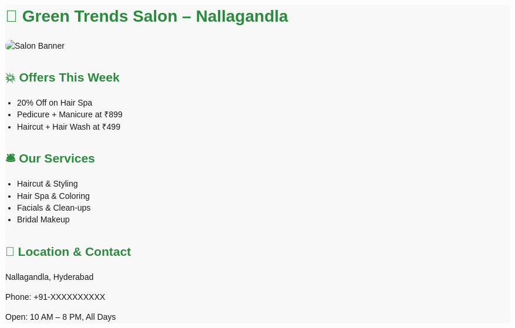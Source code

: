 <!DOCTYPE html>
<html lang="en">
<head>
  <meta charset="UTF-8" />
  <title>Green Trends Salon – Nallagandla</title>
  <style>
    body {
      font-family: Arial, sans-serif;
      max-width: 800px;
      margin: auto;
      padding: 20px;
      background: #f8f8f8;
    }
    h1, h2 {
      color: #2b8a3e;
    }
    ul {
      padding-left: 20px;
    }
    input, button {
      padding: 10px;
      width: 100%;
      margin-bottom: 10px;
    }
    img {
      width: 100%;
      border-radius: 10px;
    }
  </style>
</head>
<body>

  <h1>💇 Green Trends Salon – Nallagandla</h1>
  <img src="https://i.imgur.com/BqHcphC.jpg" alt="Salon Banner" />

  <h2>💥 Offers This Week</h2>
  <ul>
    <li>20% Off on Hair Spa</li>
    <li>Pedicure + Manicure at ₹899</li>
    <li>Haircut + Hair Wash at ₹499</li>
  </ul>

  <h2>🛎️ Our Services</h2>
  <ul>
    <li>Haircut & Styling</li>
    <li>Hair Spa & Coloring</li>
    <li>Facials & Clean-ups</li>
    <li>Bridal Makeup</li>
  </ul>

  <h2>📍 Location & Contact</h2>
  <p>Nallagandla, Hyderabad</p>
  <p>Phone: +91-XXXXXXXXXX</p>
  <p>Open: 10 AM – 8 PM, All Days</p>
